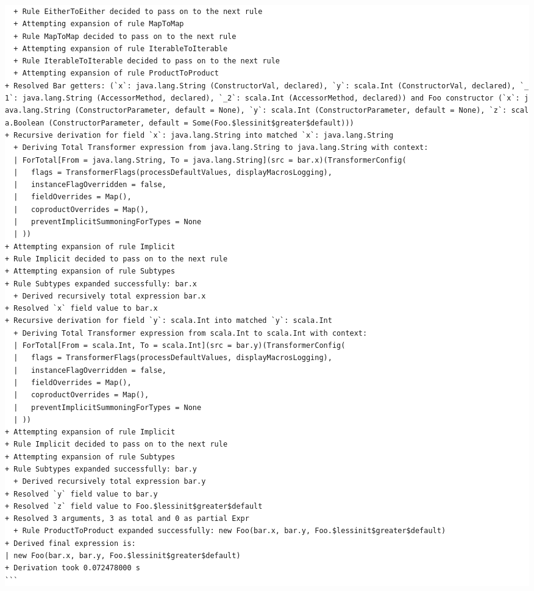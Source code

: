       + Rule EitherToEither decided to pass on to the next rule
      + Attempting expansion of rule MapToMap
      + Rule MapToMap decided to pass on to the next rule
      + Attempting expansion of rule IterableToIterable
      + Rule IterableToIterable decided to pass on to the next rule
      + Attempting expansion of rule ProductToProduct
    + Resolved Bar getters: (`x`: java.lang.String (ConstructorVal, declared), `y`: scala.Int (ConstructorVal, declared), `_1`: java.lang.String (AccessorMethod, declared), `_2`: scala.Int (AccessorMethod, declared)) and Foo constructor (`x`: java.lang.String (ConstructorParameter, default = None), `y`: scala.Int (ConstructorParameter, default = None), `z`: scala.Boolean (ConstructorParameter, default = Some(Foo.$lessinit$greater$default)))
    + Recursive derivation for field `x`: java.lang.String into matched `x`: java.lang.String
      + Deriving Total Transformer expression from java.lang.String to java.lang.String with context:
      | ForTotal[From = java.lang.String, To = java.lang.String](src = bar.x)(TransformerConfig(
      |   flags = TransformerFlags(processDefaultValues, displayMacrosLogging),
      |   instanceFlagOverridden = false,
      |   fieldOverrides = Map(),
      |   coproductOverrides = Map(),
      |   preventImplicitSummoningForTypes = None
      | ))
    + Attempting expansion of rule Implicit
    + Rule Implicit decided to pass on to the next rule
    + Attempting expansion of rule Subtypes
    + Rule Subtypes expanded successfully: bar.x
      + Derived recursively total expression bar.x
    + Resolved `x` field value to bar.x
    + Recursive derivation for field `y`: scala.Int into matched `y`: scala.Int
      + Deriving Total Transformer expression from scala.Int to scala.Int with context:
      | ForTotal[From = scala.Int, To = scala.Int](src = bar.y)(TransformerConfig(
      |   flags = TransformerFlags(processDefaultValues, displayMacrosLogging),
      |   instanceFlagOverridden = false,
      |   fieldOverrides = Map(),
      |   coproductOverrides = Map(),
      |   preventImplicitSummoningForTypes = None
      | ))
    + Attempting expansion of rule Implicit
    + Rule Implicit decided to pass on to the next rule
    + Attempting expansion of rule Subtypes
    + Rule Subtypes expanded successfully: bar.y
      + Derived recursively total expression bar.y
    + Resolved `y` field value to bar.y
    + Resolved `z` field value to Foo.$lessinit$greater$default
    + Resolved 3 arguments, 3 as total and 0 as partial Expr
      + Rule ProductToProduct expanded successfully: new Foo(bar.x, bar.y, Foo.$lessinit$greater$default)
    + Derived final expression is:
    | new Foo(bar.x, bar.y, Foo.$lessinit$greater$default)
    + Derivation took 0.072478000 s
    ```
